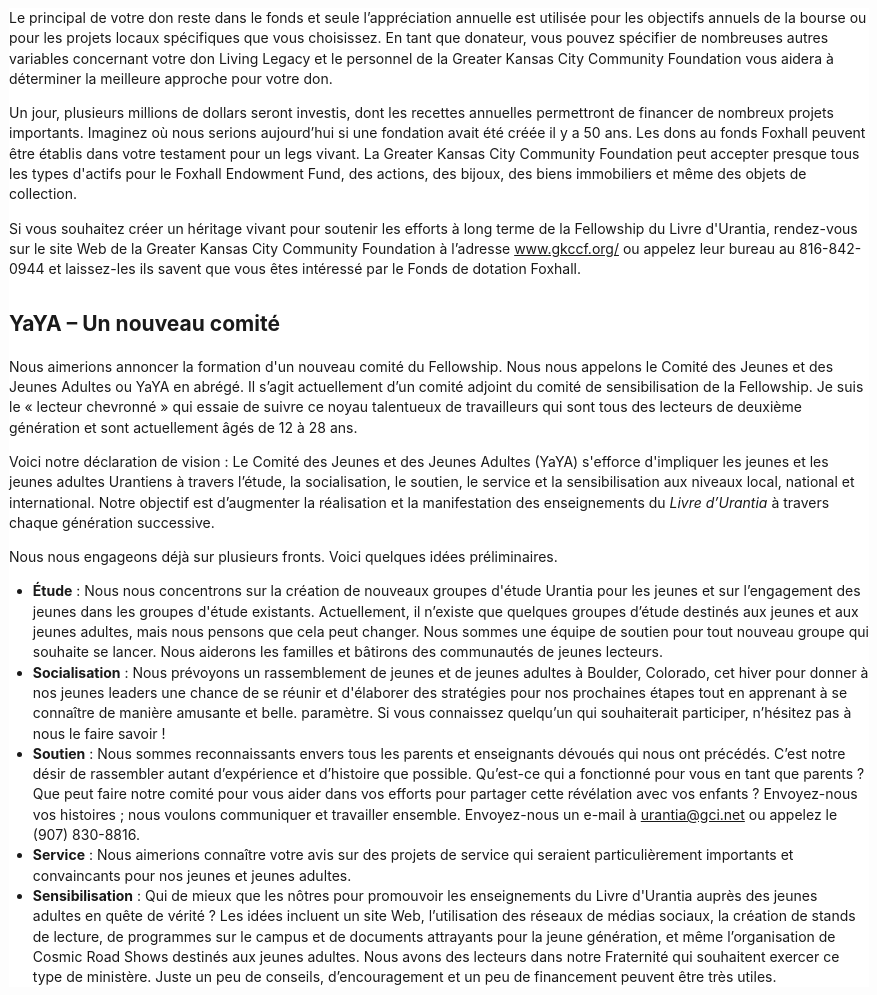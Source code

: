 Le principal de votre don reste dans le fonds et seule l’appréciation annuelle est utilisée pour les objectifs annuels de la bourse ou pour les projets locaux spécifiques que vous choisissez. En tant que donateur, vous pouvez spécifier de nombreuses autres variables concernant votre don Living Legacy et le personnel de la Greater Kansas City Community Foundation vous aidera à déterminer la meilleure approche pour votre don.

Un jour, plusieurs millions de dollars seront investis, dont les recettes annuelles permettront de financer de nombreux projets importants. Imaginez où nous serions aujourd’hui si une fondation avait été créée il y a 50 ans. Les dons au fonds Foxhall peuvent être établis dans votre testament pour un legs vivant. La Greater Kansas City Community Foundation peut accepter presque tous les types d'actifs pour le Foxhall Endowment Fund, des actions, des bijoux, des biens immobiliers et même des objets de collection.

Si vous souhaitez créer un héritage vivant pour soutenir les efforts à long terme de la Fellowship du Livre d'Urantia, rendez-vous sur le site Web de la Greater Kansas City Community Foundation à l’adresse www.gkccf.org/ ou appelez leur bureau au 816-842-0944 et laissez-les ils savent que vous êtes intéressé par le Fonds de dotation Foxhall.

## YaYA – Un nouveau comité

Nous aimerions annoncer la formation d'un nouveau comité du Fellowship. Nous nous appelons le Comité des Jeunes et des Jeunes Adultes ou YaYA en abrégé. Il s’agit actuellement d’un comité adjoint du comité de sensibilisation de la Fellowship. Je suis le « lecteur chevronné » qui essaie de suivre ce noyau talentueux de travailleurs qui sont tous des lecteurs de deuxième génération et sont actuellement âgés de 12 à 28 ans.

Voici notre déclaration de vision : Le Comité des Jeunes et des Jeunes Adultes (YaYA) s'efforce d'impliquer les jeunes et les jeunes adultes Urantiens à travers l’étude, la socialisation, le soutien, le service et la sensibilisation aux niveaux local, national et international. Notre objectif est d’augmenter la réalisation et la manifestation des enseignements du _Livre d’Urantia_ à travers chaque génération successive.

Nous nous engageons déjà sur plusieurs fronts. Voici quelques idées préliminaires.
- **Étude** : Nous nous concentrons sur la création de nouveaux groupes d'étude Urantia pour les jeunes et sur l’engagement des jeunes dans les groupes d'étude existants. Actuellement, il n’existe que quelques groupes d’étude destinés aux jeunes et aux jeunes adultes, mais nous pensons que cela peut changer. Nous sommes une équipe de soutien pour tout nouveau groupe qui souhaite se lancer. Nous aiderons les familles et bâtirons des communautés de jeunes lecteurs.
- **Socialisation** : Nous prévoyons un rassemblement de jeunes et de jeunes adultes à Boulder, Colorado, cet hiver pour donner à nos jeunes leaders une chance de se réunir et d'élaborer des stratégies pour nos prochaines étapes tout en apprenant à se connaître de manière amusante et belle. paramètre. Si vous connaissez quelqu’un qui souhaiterait participer, n’hésitez pas à nous le faire savoir !
- **Soutien** : Nous sommes reconnaissants envers tous les parents et enseignants dévoués qui nous ont précédés. C’est notre désir de rassembler autant d’expérience et d’histoire que possible. Qu’est-ce qui a fonctionné pour vous en tant que parents ? Que peut faire notre comité pour vous aider dans vos efforts pour partager cette révélation avec vos enfants ? Envoyez-nous vos histoires ; nous voulons communiquer et travailler ensemble. Envoyez-nous un e-mail à urantia@gci.net ou appelez le (907) 830-8816.
- **Service** : Nous aimerions connaître votre avis sur des projets de service qui seraient particulièrement importants et convaincants pour nos jeunes et jeunes adultes.
- **Sensibilisation** : Qui de mieux que les nôtres pour promouvoir les enseignements du Livre d'Urantia auprès des jeunes adultes en quête de vérité ? Les idées incluent un site Web, l’utilisation des réseaux de médias sociaux, la création de stands de lecture, de programmes sur le campus et de documents attrayants pour la jeune génération, et même l’organisation de Cosmic Road Shows destinés aux jeunes adultes. Nous avons des lecteurs dans notre Fraternité qui souhaitent exercer ce type de ministère. Juste un peu de conseils, d’encouragement et un peu de financement peuvent être très utiles.
